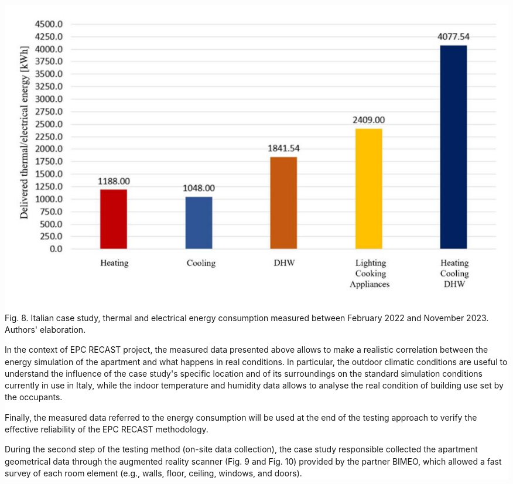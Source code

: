 ![](_page_9_Figure_5.jpeg)


Fig. 8. Italian case study, thermal and electrical energy consumption measured between February 2022 and November 2023. Authors' elaboration.

In the context of EPC RECAST project, the measured data presented above allows to make a realistic correlation between the energy simulation of the apartment and what happens in real conditions. In particular, the outdoor climatic conditions are useful to understand the influence of the case study's specific location and of its surroundings on the standard simulation conditions currently in use in Italy, while the indoor temperature and humidity data allows to analyse the real condition of building use set by the occupants.

Finally, the measured data referred to the energy consumption will be used at the end of the testing approach to verify the effective reliability of the EPC RECAST methodology.

During the second step of the testing method (on-site data collection), the case study responsible collected the apartment geometrical data through the augmented reality scanner (Fig. 9 and Fig. 10) provided by the partner BIMEO, which allowed a fast survey of each room element (e.g., walls, floor, ceiling, windows, and doors).
